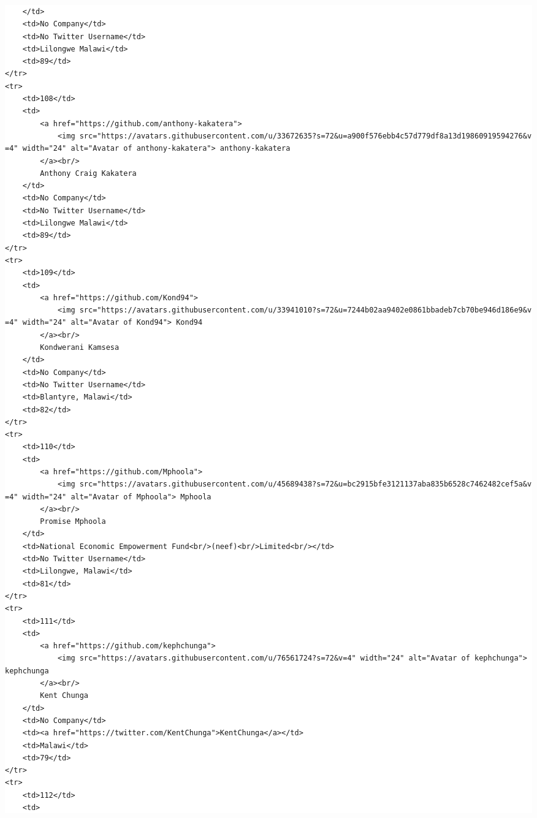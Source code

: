 		</td>
		<td>No Company</td>
		<td>No Twitter Username</td>
		<td>Lilongwe Malawi</td>
		<td>89</td>
	</tr>
	<tr>
		<td>108</td>
		<td>
			<a href="https://github.com/anthony-kakatera">
				<img src="https://avatars.githubusercontent.com/u/33672635?s=72&u=a900f576ebb4c57d779df8a13d19860919594276&v=4" width="24" alt="Avatar of anthony-kakatera"> anthony-kakatera
			</a><br/>
			Anthony Craig Kakatera
		</td>
		<td>No Company</td>
		<td>No Twitter Username</td>
		<td>Lilongwe Malawi</td>
		<td>89</td>
	</tr>
	<tr>
		<td>109</td>
		<td>
			<a href="https://github.com/Kond94">
				<img src="https://avatars.githubusercontent.com/u/33941010?s=72&u=7244b02aa9402e0861bbadeb7cb70be946d186e9&v=4" width="24" alt="Avatar of Kond94"> Kond94
			</a><br/>
			Kondwerani Kamsesa
		</td>
		<td>No Company</td>
		<td>No Twitter Username</td>
		<td>Blantyre, Malawi</td>
		<td>82</td>
	</tr>
	<tr>
		<td>110</td>
		<td>
			<a href="https://github.com/Mphoola">
				<img src="https://avatars.githubusercontent.com/u/45689438?s=72&u=bc2915bfe3121137aba835b6528c7462482cef5a&v=4" width="24" alt="Avatar of Mphoola"> Mphoola
			</a><br/>
			Promise Mphoola
		</td>
		<td>National Economic Empowerment Fund<br/>(neef)<br/>Limited<br/></td>
		<td>No Twitter Username</td>
		<td>Lilongwe, Malawi</td>
		<td>81</td>
	</tr>
	<tr>
		<td>111</td>
		<td>
			<a href="https://github.com/kephchunga">
				<img src="https://avatars.githubusercontent.com/u/76561724?s=72&v=4" width="24" alt="Avatar of kephchunga"> kephchunga
			</a><br/>
			Kent Chunga
		</td>
		<td>No Company</td>
		<td><a href="https://twitter.com/KentChunga">KentChunga</a></td>
		<td>Malawi</td>
		<td>79</td>
	</tr>
	<tr>
		<td>112</td>
		<td>